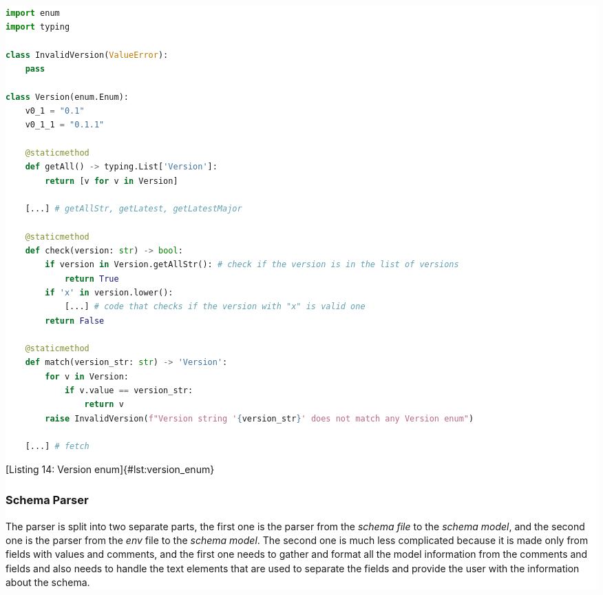 ```python
import enum
import typing

class InvalidVersion(ValueError):
    pass

class Version(enum.Enum):
    v0_1 = "0.1"
    v0_1_1 = "0.1.1"

    @staticmethod
    def getAll() -> typing.List['Version']:
        return [v for v in Version]

    [...] # getAllStr, getLatest, getLatestMajor

    @staticmethod
    def check(version: str) -> bool:
        if version in Version.getAllStr(): # check if the version is in the list of versions
            return True
        if 'x' in version.lower():
            [...] # code that checks if the version with "x" is valid one
        return False

    @staticmethod
    def match(version_str: str) -> 'Version':
        for v in Version:
            if v.value == version_str:
                return v
        raise InvalidVersion(f"Version string '{version_str}' does not match any Version enum")

    [...] # fetch
```
[Listing 14: Version enum]{#lst:version_enum}

### Schema Parser
The parser is split into two separate parts, the first one is the parser from the *schema file* to the *schema model*, and the second one is the parser from the *env* file to the *schema model*. The second one is much less complicated because it is made only from fields with values and comments, and the first one needs to gather and format all the model information from the comments and fields and also needs to handle the text elements that are used to separate the fields and provide the user with the information about the schema.
